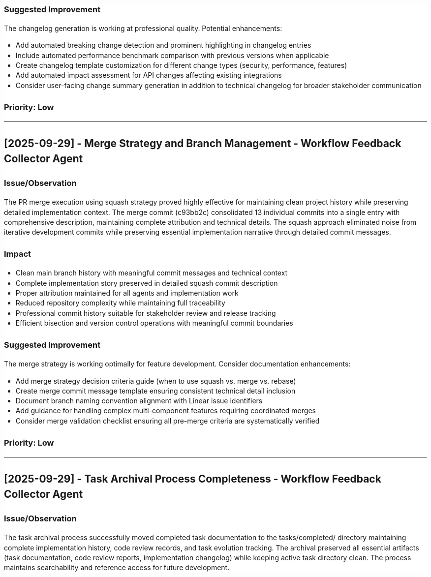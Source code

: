 ### Suggested Improvement
The changelog generation is working at professional quality. Potential enhancements:
- Add automated breaking change detection and prominent highlighting in changelog entries
- Include automated performance benchmark comparison with previous versions when applicable
- Create changelog template customization for different change types (security, performance, features)
- Add automated impact assessment for API changes affecting existing integrations
- Consider user-facing change summary generation in addition to technical changelog for broader stakeholder communication

### Priority: Low

---

## [2025-09-29] - Merge Strategy and Branch Management - Workflow Feedback Collector Agent

### Issue/Observation
The PR merge execution using squash strategy proved highly effective for maintaining clean project history while preserving detailed implementation context. The merge commit (c93bb2c) consolidated 13 individual commits into a single entry with comprehensive description, maintaining complete attribution and technical details. The squash approach eliminated noise from iterative development commits while preserving essential implementation narrative through detailed commit messages.

### Impact
- Clean main branch history with meaningful commit messages and technical context
- Complete implementation story preserved in detailed squash commit description
- Proper attribution maintained for all agents and implementation work
- Reduced repository complexity while maintaining full traceability
- Professional commit history suitable for stakeholder review and release tracking
- Efficient bisection and version control operations with meaningful commit boundaries

### Suggested Improvement
The merge strategy is working optimally for feature development. Consider documentation enhancements:
- Add merge strategy decision criteria guide (when to use squash vs. merge vs. rebase)
- Create merge commit message template ensuring consistent technical detail inclusion
- Document branch naming convention alignment with Linear issue identifiers
- Add guidance for handling complex multi-component features requiring coordinated merges
- Consider merge validation checklist ensuring all pre-merge criteria are systematically verified

### Priority: Low

---

## [2025-09-29] - Task Archival Process Completeness - Workflow Feedback Collector Agent

### Issue/Observation
The task archival process successfully moved completed task documentation to the tasks/completed/ directory maintaining complete implementation history, code review records, and task evolution tracking. The archival preserved all essential artifacts (task documentation, code review reports, implementation changelog) while keeping active task directory clean. The process maintains searchability and reference access for future development.
